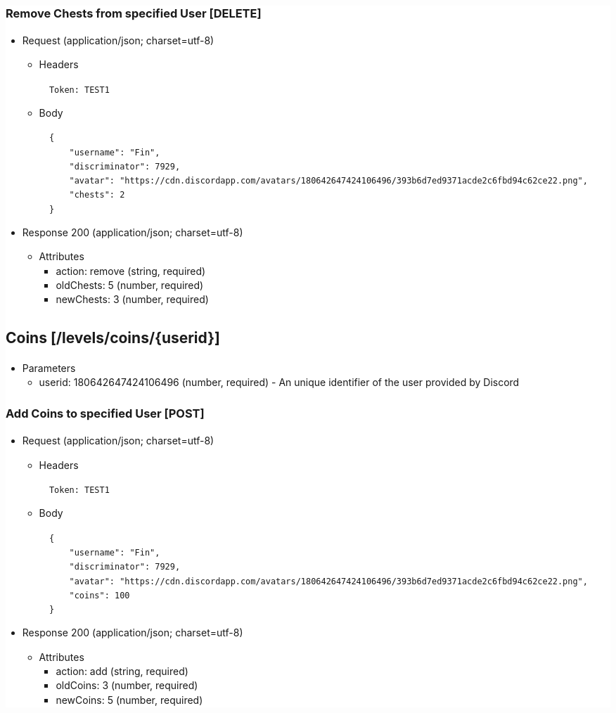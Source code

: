 ### Remove Chests from specified User [DELETE]

+ Request (application/json; charset=utf-8)

    + Headers
    
            Token: TEST1

    + Body
        
            {
                "username": "Fin",
                "discriminator": 7929,
                "avatar": "https://cdn.discordapp.com/avatars/180642647424106496/393b6d7ed9371acde2c6fbd94c62ce22.png",
                "chests": 2
            }


+ Response 200 (application/json; charset=utf-8)
    + Attributes
        + action: remove (string, required)
        + oldChests: 5 (number, required)
        + newChests: 3 (number, required)
    

## Coins [/levels/coins/{userid}]
+ Parameters
    + userid: 180642647424106496 (number, required) - An unique identifier of the user provided by Discord


### Add Coins to specified User [POST]

+ Request (application/json; charset=utf-8)

    + Headers
    
            Token: TEST1

    + Body
        
            {
                "username": "Fin",
                "discriminator": 7929,
                "avatar": "https://cdn.discordapp.com/avatars/180642647424106496/393b6d7ed9371acde2c6fbd94c62ce22.png",
                "coins": 100
            }


+ Response 200 (application/json; charset=utf-8)
    + Attributes
        + action: add (string, required)
        + oldCoins: 3 (number, required)
        + newCoins: 5 (number, required)
    
